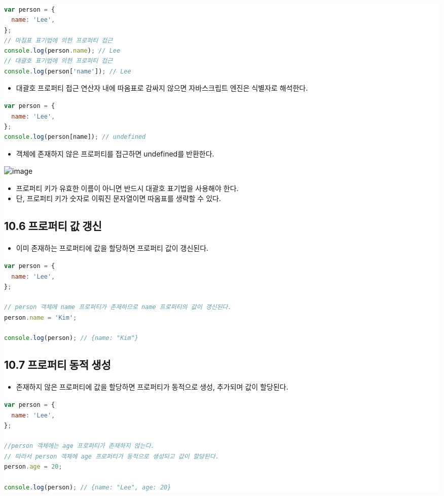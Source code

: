```jsx
var person = {
  name: 'Lee',
};
// 마침표 표기법에 의한 프로퍼티 접근
console.log(person.name); // Lee
// 대괄호 표기법에 의한 프로퍼티 접근
console.log(person['name']); // Lee
```

- 대괄호 프로퍼티 접근 연산자 내에 따옴표로 감싸지 않으면 자바스크립트 엔진은 식별자로 해석한다.

```jsx
var person = {
  name: 'Lee',
};
console.log(person[name]); // undefined
```

- 객체에 존재하지 않은 프로퍼티를 접근하면 undefined를 반환한다.

![image](https://user-images.githubusercontent.com/46212602/174824154-00c03838-7e22-48a1-849a-64aa738d7c13.png)

- 프로퍼티 키가 유효한 이름이 아니면 반드시 대괄호 표기법을 사용해야 한다.
- 단, 프로퍼티 키가 숫자로 이뤄진 문자열이면 따옴표를 생략할 수 있다.

## 10.6 프로퍼티 값 갱신

- 이미 존재하는 프로퍼티에 값을 할당하면 프로퍼티 값이 갱신된다.

```jsx
var person = {
  name: 'Lee',
};

// person 객체에 name 프로퍼티가 존재하므로 name 프로퍼티의 값이 갱신된다.
person.name = 'Kim';

console.log(person); // {name: "Kim"}
```

## 10.7 프로퍼티 동적 생성

- 존재하지 않은 프로퍼티에 값을 할당하면 프로퍼티가 동적으로 생성, 추가되며 값이 할당된다.

```jsx
var person = {
  name: 'Lee',
};

//person 객체에는 age 프로퍼티가 존재하지 않는다.
// 따라서 person 객체에 age 프로퍼티가 동적으로 생성되고 값이 할당된다.
person.age = 20;

console.log(person); // {name: "Lee", age: 20}
```


  [`${prefix}-${++i}`]: i,
  [`${prefix}-${++i}`]: i,
  [`${prefix}-${++i}`]: i,